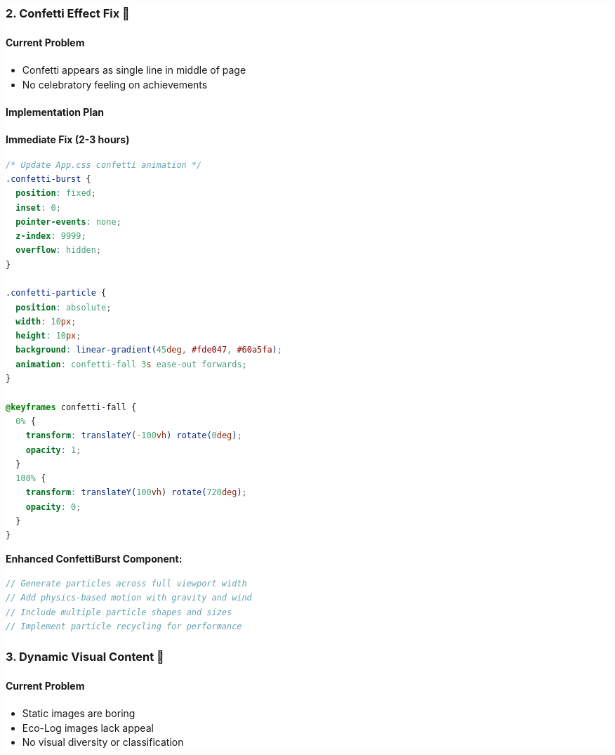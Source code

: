 ### 2. Confetti Effect Fix 🎊

#### Current Problem
- Confetti appears as single line in middle of page
- No celebratory feeling on achievements

#### Implementation Plan

**Immediate Fix (2-3 hours)**
```css
/* Update App.css confetti animation */
.confetti-burst {
  position: fixed;
  inset: 0;
  pointer-events: none;
  z-index: 9999;
  overflow: hidden;
}

.confetti-particle {
  position: absolute;
  width: 10px;
  height: 10px;
  background: linear-gradient(45deg, #fde047, #60a5fa);
  animation: confetti-fall 3s ease-out forwards;
}

@keyframes confetti-fall {
  0% {
    transform: translateY(-100vh) rotate(0deg);
    opacity: 1;
  }
  100% {
    transform: translateY(100vh) rotate(720deg);
    opacity: 0;
  }
}
```

**Enhanced ConfettiBurst Component:**
```javascript
// Generate particles across full viewport width
// Add physics-based motion with gravity and wind
// Include multiple particle shapes and sizes
// Implement particle recycling for performance
```

### 3. Dynamic Visual Content 📸

#### Current Problem
- Static images are boring
- Eco-Log images lack appeal
- No visual diversity or classification
